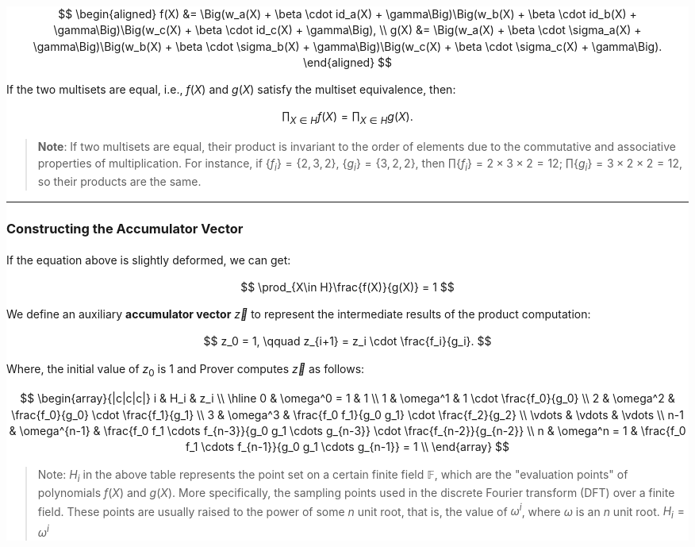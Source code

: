 $$
\begin{aligned}
f(X) &= \Big(w_a(X) + \beta \cdot id_a(X) + \gamma\Big)\Big(w_b(X) + \beta \cdot id_b(X) + \gamma\Big)\Big(w_c(X) + \beta \cdot id_c(X) + \gamma\Big), \\
g(X) &= \Big(w_a(X) + \beta \cdot \sigma_a(X) + \gamma\Big)\Big(w_b(X) + \beta \cdot \sigma_b(X) + \gamma\Big)\Big(w_c(X) + \beta \cdot \sigma_c(X) + \gamma\Big).
\end{aligned}
$$

If the two multisets are equal, i.e., $f(X)$ and $g(X)$ satisfy the multiset equivalence, then:

$$
\prod_{X \in H} f(X) = \prod_{X \in H} g(X).
$$

> **Note**: If two multisets are equal, their product is invariant to the order of elements due to the commutative and associative properties of multiplication. For instance, if $\{f_i\} = \{2,3,2\}$, $\{g_i\} = \{3,2,2\}$, then $\prod\{f_i\}=2 \times 3 \times 2 =12$; $\prod\{g_i\}=3 \times 2 \times 2 =12$, so their products are the same.

---

### Constructing the Accumulator Vector
If the equation above is slightly deformed, we can get:

$$
\prod_{X\in H}\frac{f(X)}{g(X)} = 1
$$


We define an auxiliary **accumulator vector** $\vec{z}$ to represent the intermediate results of the product computation:

$$
z_0 = 1, \qquad z_{i+1} = z_i \cdot \frac{f_i}{g_i}.
$$

Where, the initial value of $z_0$ is $1$ and Prover computes $\vec{z}$ as follows:

$$
\begin{array}{|c|c|c|}
i & H_i & z_i \\
\hline
0 & \omega^0 = 1 & 1 \\
1 & \omega^1 & 1 \cdot \frac{f_0}{g_0} \\
2 & \omega^2 & \frac{f_0}{g_0} \cdot \frac{f_1}{g_1} \\
3 & \omega^3 & \frac{f_0 f_1}{g_0 g_1} \cdot \frac{f_2}{g_2} \\
\vdots & \vdots & \vdots \\
n-1 & \omega^{n-1} & \frac{f_0 f_1 \cdots f_{n-3}}{g_0 g_1 \cdots g_{n-3}} \cdot \frac{f_{n-2}}{g_{n-2}} \\
n & \omega^n = 1 & \frac{f_0 f_1 \cdots f_{n-1}}{g_0 g_1 \cdots g_{n-1}} = 1 \\
\end{array}
$$

> Note: $H_i$ in the above table represents the point set on a certain finite field $\mathbb{F}$, which are the "evaluation points" of polynomials $f(X)$ and $g(X)$. More specifically, the sampling points used in the discrete Fourier transform (DFT) over a finite field. These points are usually raised to the power of some $n$ unit root, that is, the value of $\omega^i$, where $\omega$ is an $n$ unit root. $H_i=\omega^i$
